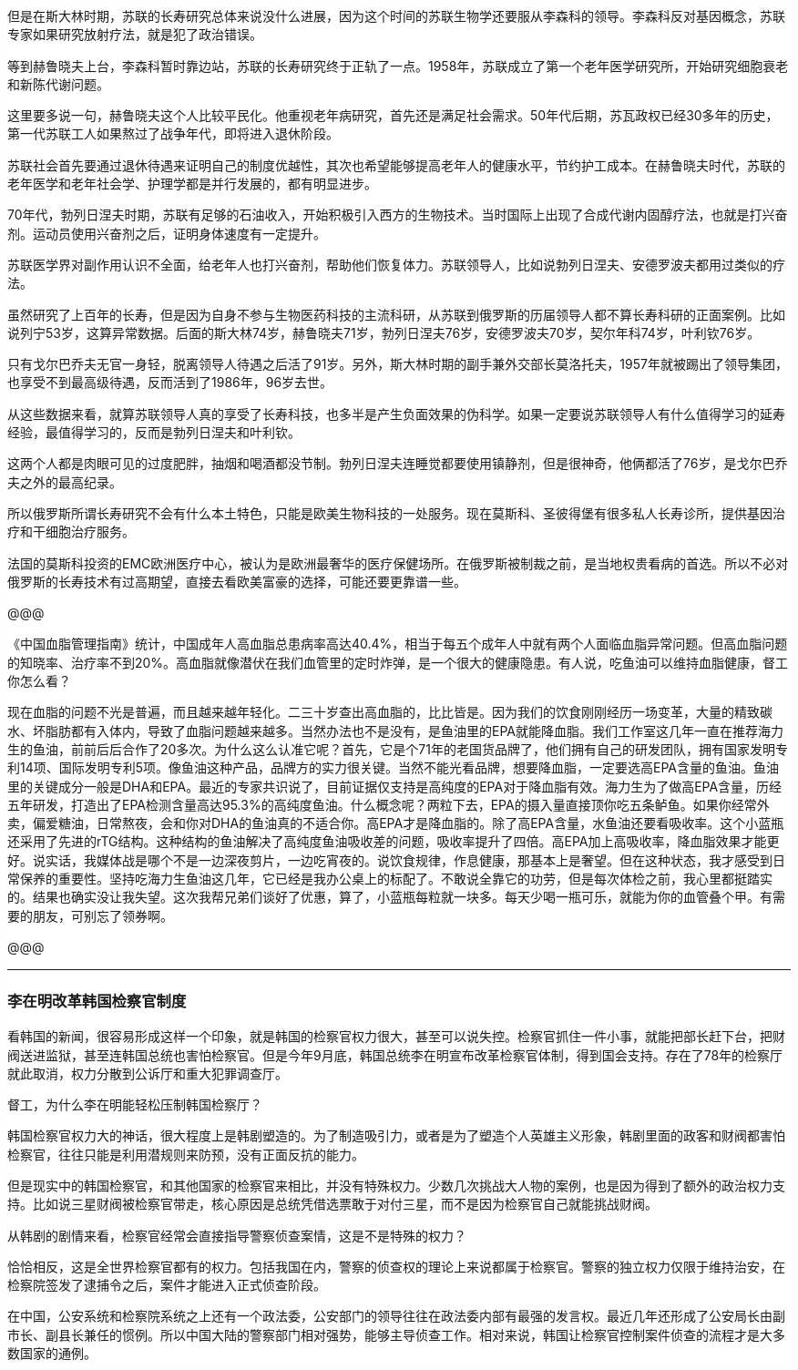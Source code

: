但是在斯大林时期，苏联的长寿研究总体来说没什么进展，因为这个时间的苏联生物学还要服从李森科的领导。李森科反对基因概念，苏联专家如果研究放射疗法，就是犯了政治错误。

等到赫鲁晓夫上台，李森科暂时靠边站，苏联的长寿研究终于正轨了一点。1958年，苏联成立了第一个老年医学研究所，开始研究细胞衰老和新陈代谢问题。

这里要多说一句，赫鲁晓夫这个人比较平民化。他重视老年病研究，首先还是满足社会需求。50年代后期，苏瓦政权已经30多年的历史，第一代苏联工人如果熬过了战争年代，即将进入退休阶段。

苏联社会首先要通过退休待遇来证明自己的制度优越性，其次也希望能够提高老年人的健康水平，节约护工成本。在赫鲁晓夫时代，苏联的老年医学和老年社会学、护理学都是并行发展的，都有明显进步。

70年代，勃列日涅夫时期，苏联有足够的石油收入，开始积极引入西方的生物技术。当时国际上出现了合成代谢内固醇疗法，也就是打兴奋剂。运动员使用兴奋剂之后，证明身体速度有一定提升。

苏联医学界对副作用认识不全面，给老年人也打兴奋剂，帮助他们恢复体力。苏联领导人，比如说勃列日涅夫、安德罗波夫都用过类似的疗法。

虽然研究了上百年的长寿，但是因为自身不参与生物医药科技的主流科研，从苏联到俄罗斯的历届领导人都不算长寿科研的正面案例。比如说列宁53岁，这算异常数据。后面的斯大林74岁，赫鲁晓夫71岁，勃列日涅夫76岁，安德罗波夫70岁，契尔年科74岁，叶利钦76岁。

只有戈尔巴乔夫无官一身轻，脱离领导人待遇之后活了91岁。另外，斯大林时期的副手兼外交部长莫洛托夫，1957年就被踢出了领导集团，也享受不到最高级待遇，反而活到了1986年，96岁去世。

从这些数据来看，就算苏联领导人真的享受了长寿科技，也多半是产生负面效果的伪科学。如果一定要说苏联领导人有什么值得学习的延寿经验，最值得学习的，反而是勃列日涅夫和叶利钦。

这两个人都是肉眼可见的过度肥胖，抽烟和喝酒都没节制。勃列日涅夫连睡觉都要使用镇静剂，但是很神奇，他俩都活了76岁，是戈尔巴乔夫之外的最高纪录。

所以俄罗斯所谓长寿研究不会有什么本土特色，只能是欧美生物科技的一处服务。现在莫斯科、圣彼得堡有很多私人长寿诊所，提供基因治疗和干细胞治疗服务。

法国的莫斯科投资的EMC欧洲医疗中心，被认为是欧洲最奢华的医疗保健场所。在俄罗斯被制裁之前，是当地权贵看病的首选。所以不必对俄罗斯的长寿技术有过高期望，直接去看欧美富豪的选择，可能还要更靠谱一些。

@@@

《中国血脂管理指南》统计，中国成年人高血脂总患病率高达40.4%，相当于每五个成年人中就有两个人面临血脂异常问题。但高血脂问题的知晓率、治疗率不到20%。高血脂就像潜伏在我们血管里的定时炸弹，是一个很大的健康隐患。有人说，吃鱼油可以维持血脂健康，督工你怎么看？

现在血脂的问题不光是普遍，而且越来越年轻化。二三十岁查出高血脂的，比比皆是。因为我们的饮食刚刚经历一场变革，大量的精致碳水、坏脂肪都有入体内，导致了血脂问题越来越多。当然办法也不是没有，是鱼油里的EPA就能降血脂。我们工作室这几年一直在推荐海力生的鱼油，前前后后合作了20多次。为什么这么认准它呢？首先，它是个71年的老国货品牌了，他们拥有自己的研发团队，拥有国家发明专利14项、国际发明专利5项。像鱼油这种产品，品牌方的实力很关键。当然不能光看品牌，想要降血脂，一定要选高EPA含量的鱼油。鱼油里的关键成分一般是DHA和EPA。最近的专家共识说了，目前证据仅支持是高纯度的EPA对于降血脂有效。海力生为了做高EPA含量，历经五年研发，打造出了EPA检测含量高达95.3%的高纯度鱼油。什么概念呢？两粒下去，EPA的摄入量直接顶你吃五条鲈鱼。如果你经常外卖，偏爱糖油，日常熬夜，会和你对DHA的鱼油真的不适合你。高EPA才是降血脂的。除了高EPA含量，水鱼油还要看吸收率。这个小蓝瓶还采用了先进的rTG结构。这种结构的鱼油解决了高纯度鱼油吸收差的问题，吸收率提升了四倍。高EPA加上高吸收率，降血脂效果才能更好。说实话，我媒体战是哪个不是一边深夜剪片，一边吃宵夜的。说饮食规律，作息健康，那基本上是奢望。但在这种状态，我才感受到日常保养的重要性。坚持吃海力生鱼油这几年，它已经是我办公桌上的标配了。不敢说全靠它的功劳，但是每次体检之前，我心里都挺踏实的。结果也确实没让我失望。这次我帮兄弟们谈好了优惠，算了，小蓝瓶每粒就一块多。每天少喝一瓶可乐，就能为你的血管叠个甲。有需要的朋友，可别忘了领券啊。

@@@

---

### 李在明改革韩国检察官制度

看韩国的新闻，很容易形成这样一个印象，就是韩国的检察官权力很大，甚至可以说失控。检察官抓住一件小事，就能把部长赶下台，把财阀送进监狱，甚至连韩国总统也害怕检察官。但是今年9月底，韩国总统李在明宣布改革检察官体制，得到国会支持。存在了78年的检察厅就此取消，权力分散到公诉厅和重大犯罪调查厅。

督工，为什么李在明能轻松压制韩国检察厅？

韩国检察官权力大的神话，很大程度上是韩剧塑造的。为了制造吸引力，或者是为了塑造个人英雄主义形象，韩剧里面的政客和财阀都害怕检察官，往往只能是利用潜规则来防预，没有正面反抗的能力。

但是现实中的韩国检察官，和其他国家的检察官来相比，并没有特殊权力。少数几次挑战大人物的案例，也是因为得到了额外的政治权力支持。比如说三星财阀被检察官带走，核心原因是总统凭借选票敢于对付三星，而不是因为检察官自己就能挑战财阀。

从韩剧的剧情来看，检察官经常会直接指导警察侦查案情，这是不是特殊的权力？

恰恰相反，这是全世界检察官都有的权力。包括我国在内，警察的侦查权的理论上来说都属于检察官。警察的独立权力仅限于维持治安，在检察院签发了逮捕令之后，案件才能进入正式侦查阶段。

在中国，公安系统和检察院系统之上还有一个政法委，公安部门的领导往往在政法委内部有最强的发言权。最近几年还形成了公安局长由副市长、副县长兼任的惯例。所以中国大陆的警察部门相对强势，能够主导侦查工作。相对来说，韩国让检察官控制案件侦查的流程才是大多数国家的通例。
